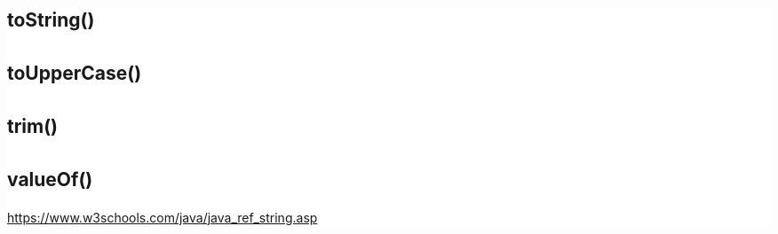 ## toString()
## toUpperCase()
## trim()
## valueOf()


https://www.w3schools.com/java/java_ref_string.asp
